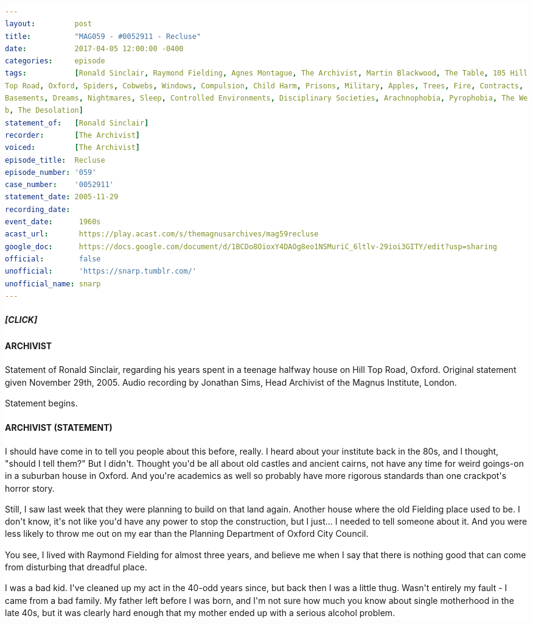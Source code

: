 ```yaml
---
layout:         post
title:          "MAG059 - #0052911 - Recluse"
date:           2017-04-05 12:00:00 -0400
categories:     episode
tags:           [Ronald Sinclair, Raymond Fielding, Agnes Montague, The Archivist, Martin Blackwood, The Table, 105 Hill Top Road, Oxford, Spiders, Cobwebs, Windows, Compulsion, Child Harm, Prisons, Military, Apples, Trees, Fire, Contracts, Basements, Dreams, Nightmares, Sleep, Controlled Environments, Disciplinary Societies, Arachnophobia, Pyrophobia, The Web, The Desolation]
statement_of:   [Ronald Sinclair]
recorder:       [The Archivist]
voiced:         [The Archivist]
episode_title:  Recluse
episode_number: '059'
case_number:    '0052911'
statement_date: 2005-11-29
recording_date: 
event_date:      1960s
acast_url:       https://play.acast.com/s/themagnusarchives/mag59recluse
google_doc:      https://docs.google.com/document/d/1BCDo8OioxY4DAOg8eo1NSMuriC_6ltlv-29ioi3GITY/edit?usp=sharing
official:        false
unofficial:      'https://snarp.tumblr.com/'
unofficial_name: snarp
---
```


##### [CLICK]

#### ARCHIVIST

Statement of Ronald Sinclair, regarding his years spent in a teenage halfway house on Hill Top Road, Oxford. Original statement given November 29th, 2005. Audio recording by Jonathan Sims, Head Archivist of the Magnus Institute, London.

Statement begins.

#### ARCHIVIST (STATEMENT)

I should have come in to tell you people about this before, really. I heard about your institute back in the 80s, and I thought, "should I tell them?" But I didn't. Thought you'd be all about old castles and ancient cairns, not have any time for weird goings-on in a suburban house in Oxford. And you're academics as well so probably have more rigorous standards than one crackpot's horror story.

Still, I saw last week that they were planning to build on that land again. Another house where the old Fielding place used to be. I don't know, it's not like you'd have any power to stop the construction, but I just... I needed to tell someone about it. And you were less likely to throw me out on my ear than the Planning Department of Oxford City Council.

You see, I lived with Raymond Fielding for almost three years, and believe me when I say that there is nothing good that can come from disturbing that dreadful place.

I was a bad kid. I've cleaned up my act in the 40-odd years since, but back then I was a little thug. Wasn't entirely my fault - I came from a bad family. My father left before I was born, and I'm not sure how much you know about single motherhood in the late 40s, but it was clearly hard enough that my mother ended up with a serious alcohol problem.

